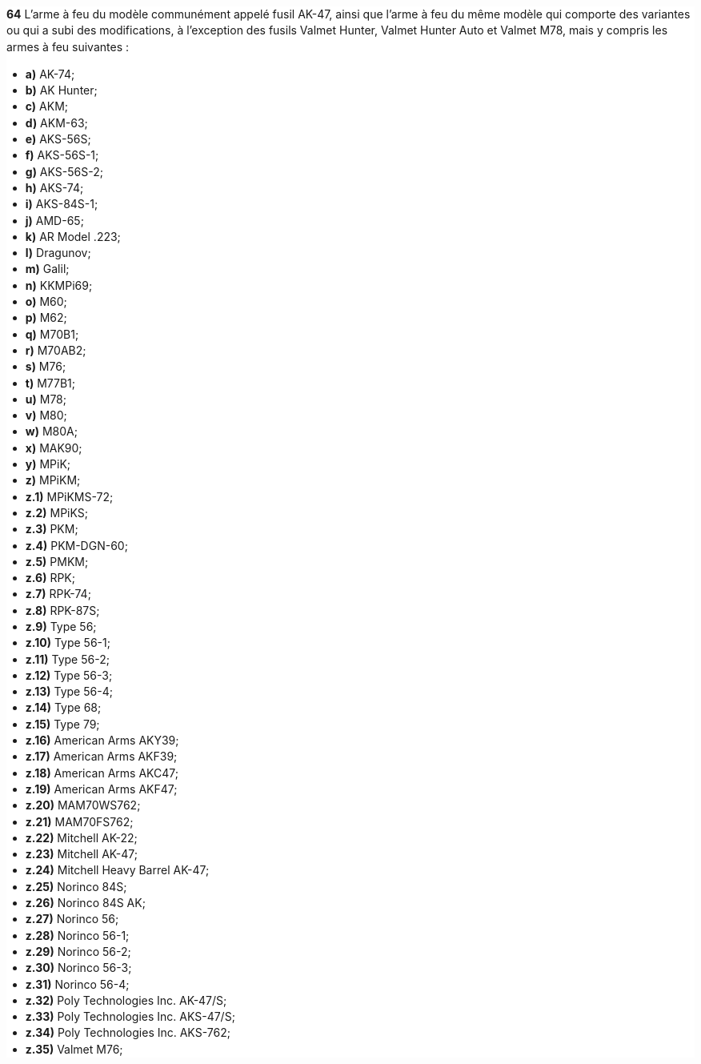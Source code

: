 **64** L’arme à feu du modèle communément appelé fusil AK-47, ainsi que l’arme à feu du même modèle qui comporte des variantes ou qui a subi des modifications, à l’exception des fusils Valmet Hunter, Valmet Hunter Auto et Valmet M78, mais y compris les armes à feu suivantes :
- **a)** AK-74;
- **b)** AK Hunter;
- **c)** AKM;
- **d)** AKM-63;
- **e)** AKS-56S;
- **f)** AKS-56S-1;
- **g)** AKS-56S-2;
- **h)** AKS-74;
- **i)** AKS-84S-1;
- **j)** AMD-65;
- **k)** AR Model .223;
- **l)** Dragunov;
- **m)** Galil;
- **n)** KKMPi69;
- **o)** M60;
- **p)** M62;
- **q)** M70B1;
- **r)** M70AB2;
- **s)** M76;
- **t)** M77B1;
- **u)** M78;
- **v)** M80;
- **w)** M80A;
- **x)** MAK90;
- **y)** MPiK;
- **z)** MPiKM;
- **z.1)** MPiKMS-72;
- **z.2)** MPiKS;
- **z.3)** PKM;
- **z.4)** PKM-DGN-60;
- **z.5)** PMKM;
- **z.6)** RPK;
- **z.7)** RPK-74;
- **z.8)** RPK-87S;
- **z.9)** Type 56;
- **z.10)** Type 56-1;
- **z.11)** Type 56-2;
- **z.12)** Type 56-3;
- **z.13)** Type 56-4;
- **z.14)** Type 68;
- **z.15)** Type 79;
- **z.16)** American Arms AKY39;
- **z.17)** American Arms AKF39;
- **z.18)** American Arms AKC47;
- **z.19)** American Arms AKF47;
- **z.20)** MAM70WS762;
- **z.21)** MAM70FS762;
- **z.22)** Mitchell AK-22;
- **z.23)** Mitchell AK-47;
- **z.24)** Mitchell Heavy Barrel AK-47;
- **z.25)** Norinco 84S;
- **z.26)** Norinco 84S AK;
- **z.27)** Norinco 56;
- **z.28)** Norinco 56-1;
- **z.29)** Norinco 56-2;
- **z.30)** Norinco 56-3;
- **z.31)** Norinco 56-4;
- **z.32)** Poly Technologies Inc. AK-47/S;
- **z.33)** Poly Technologies Inc. AKS-47/S;
- **z.34)** Poly Technologies Inc. AKS-762;
- **z.35)** Valmet M76;